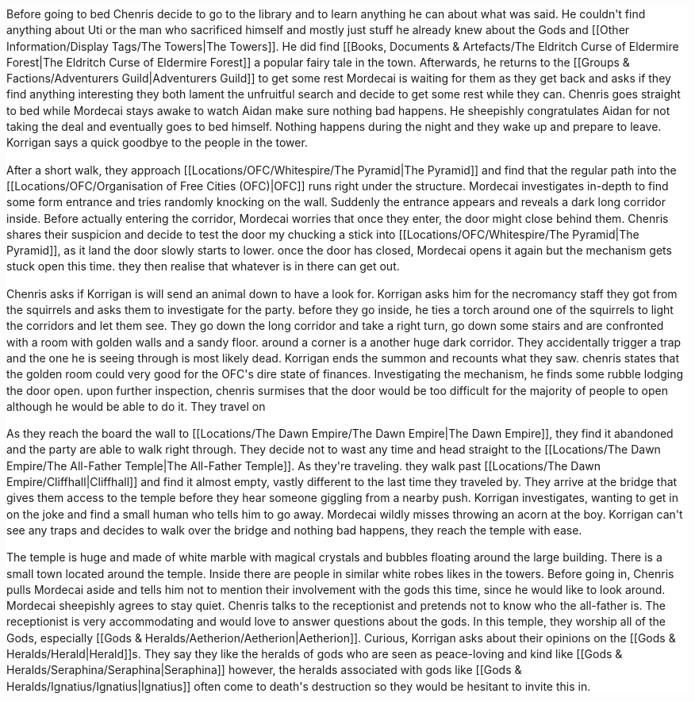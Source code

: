 Before going to bed Chenris decide to go to the library and to learn anything he can about what was said. He couldn't find anything about Uti or the man who sacrificed himself and mostly just stuff he already knew about the Gods and [[Other Information/Display Tags/The Towers\|The Towers]]. He did find [[Books, Documents & Artefacts/The Eldritch Curse of Eldermire Forest\|The Eldritch Curse of Eldermire Forest]] a popular fairy tale in the town. Afterwards, he returns to the [[Groups & Factions/Adventurers Guild\|Adventurers Guild]] to get some rest Mordecai is waiting for them as they get back and asks if they find anything interesting they both lament the unfruitful search and decide to get some rest while they can. Chenris goes straight to bed while Mordecai stays awake to watch Aidan make sure nothing bad happens. He sheepishly congratulates Aidan for not taking the deal and eventually goes to bed himself. Nothing happens during the night and they wake up and prepare to leave. Korrigan says a quick goodbye to the people in the tower. 

After a short walk, they approach [[Locations/OFC/Whitespire/The Pyramid\|The Pyramid]] and find that the regular path into the [[Locations/OFC/Organisation of Free Cities (OFC)\|OFC]] runs right under the structure. Mordecai investigates in-depth to find some form entrance and tries randomly knocking on the wall. Suddenly the entrance appears and reveals a dark long corridor inside. Before actually entering the corridor, Mordecai worries that once they enter, the door might close behind them. Chenris shares their suspicion and decide to test the door my chucking a stick into  [[Locations/OFC/Whitespire/The Pyramid\|The Pyramid]], as it land the door slowly starts to lower. once the door has closed, Mordecai opens it again but the mechanism gets stuck open this time. they then realise that whatever is in there can get out.

Chenris asks if Korrigan is will send an animal down to have a look for. Korrigan asks him for the necromancy staff they got from the squirrels and asks them to investigate for the party. before they go inside, he ties a torch around one of the squirrels to light the corridors and let them see. They go down the long corridor and take a right turn, go down some stairs and are confronted with a room with golden walls and a sandy floor. around a corner is a another huge dark corridor. They accidentally trigger a trap and the one he is seeing through is most likely dead. Korrigan ends the summon and recounts what they saw. chenris states that the golden room could very good for the OFC's dire state of finances. Investigating the mechanism, he finds some rubble lodging the door open. upon  further inspection, chenris surmises that the door would be too difficult for the majority of people to open although he would be able to do it. They travel on 

As they reach the board the wall to [[Locations/The Dawn Empire/The Dawn Empire\|The Dawn Empire]], they find it abandoned and the party are able to walk right through. They decide not to wast any time and head straight to the [[Locations/The Dawn Empire/The All-Father Temple\|The All-Father Temple]]. As they're traveling. they walk past [[Locations/The Dawn Empire/Cliffhall\|Cliffhall]] and find it almost empty, vastly different to the last time they traveled by. They arrive at the bridge that gives them access to the temple before they hear someone giggling from a nearby push. Korrigan investigates, wanting to get in on the joke and find a small human who tells him to go away. Mordecai wildly misses throwing an acorn at the boy. Korrigan can't see any traps and decides to walk over the bridge and nothing bad happens, they reach the temple with ease. 

The temple is huge and made of white marble with magical crystals and bubbles floating around the large building. There is a small town located around the temple. Inside there are people in similar white robes likes in the towers. Before going in, Chenris pulls Mordecai aside and tells him not to mention their involvement with the gods this time, since he would like to look around. Mordecai sheepishly agrees to stay quiet. Chenris talks to the receptionist and pretends not to know who the all-father is. The receptionist is very accommodating and would love to answer questions about the gods. In this temple, they worship all of the Gods, especially [[Gods & Heralds/Aetherion/Aetherion\|Aetherion]]. Curious, Korrigan asks about their opinions on the [[Gods & Heralds/Herald\|Herald]]s. They say they like the heralds of gods who are seen as peace-loving and kind like [[Gods & Heralds/Seraphina/Seraphina\|Seraphina]] however, the heralds associated with gods like [[Gods & Heralds/Ignatius/Ignatius\|Ignatius]] often come to death's destruction so they would be hesitant to invite this in. 
